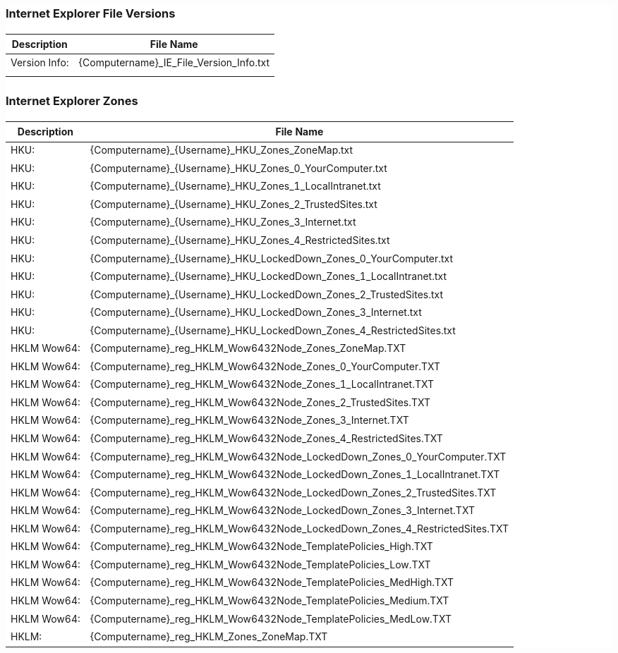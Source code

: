 ### Internet Explorer File Versions

|Description|File Name|
|-|-|
|Version Info:|{Computername}_IE_File_Version_Info.txt|
|||

### Internet Explorer Zones

|Description|File Name|
|-|-|
|HKU:|{Computername}_{Username}_HKU_Zones_ZoneMap.txt|
|HKU:|{Computername}_{Username}_HKU_Zones_0_YourComputer.txt|
|HKU:|{Computername}_{Username}_HKU_Zones_1_LocalIntranet.txt|
|HKU:|{Computername}_{Username}_HKU_Zones_2_TrustedSites.txt|
|HKU:|{Computername}_{Username}_HKU_Zones_3_Internet.txt|
|HKU:|{Computername}_{Username}_HKU_Zones_4_RestrictedSites.txt|
|HKU:|{Computername}_{Username}_HKU_LockedDown_Zones_0_YourComputer.txt|
|HKU:|{Computername}_{Username}_HKU_LockedDown_Zones_1_LocalIntranet.txt|
|HKU:|{Computername}_{Username}_HKU_LockedDown_Zones_2_TrustedSites.txt|
|HKU:|{Computername}_{Username}_HKU_LockedDown_Zones_3_Internet.txt|
|HKU:|{Computername}_{Username}_HKU_LockedDown_Zones_4_RestrictedSites.txt|
|HKLM Wow64:|{Computername}_reg_HKLM_Wow6432Node_Zones_ZoneMap.TXT|
|HKLM Wow64:|{Computername}_reg_HKLM_Wow6432Node_Zones_0_YourComputer.TXT|
|HKLM Wow64:|{Computername}_reg_HKLM_Wow6432Node_Zones_1_LocalIntranet.TXT|
|HKLM Wow64:|{Computername}_reg_HKLM_Wow6432Node_Zones_2_TrustedSites.TXT|
|HKLM Wow64:|{Computername}_reg_HKLM_Wow6432Node_Zones_3_Internet.TXT|
|HKLM Wow64:|{Computername}_reg_HKLM_Wow6432Node_Zones_4_RestrictedSites.TXT|
|HKLM Wow64:|{Computername}_reg_HKLM_Wow6432Node_LockedDown_Zones_0_YourComputer.TXT|
|HKLM Wow64:|{Computername}_reg_HKLM_Wow6432Node_LockedDown_Zones_1_LocalIntranet.TXT|
|HKLM Wow64:|{Computername}_reg_HKLM_Wow6432Node_LockedDown_Zones_2_TrustedSites.TXT|
|HKLM Wow64:|{Computername}_reg_HKLM_Wow6432Node_LockedDown_Zones_3_Internet.TXT|
|HKLM Wow64:|{Computername}_reg_HKLM_Wow6432Node_LockedDown_Zones_4_RestrictedSites.TXT|
|HKLM Wow64:|{Computername}_reg_HKLM_Wow6432Node_TemplatePolicies_High.TXT|
|HKLM Wow64:|{Computername}_reg_HKLM_Wow6432Node_TemplatePolicies_Low.TXT|
|HKLM Wow64:|{Computername}_reg_HKLM_Wow6432Node_TemplatePolicies_MedHigh.TXT|
|HKLM Wow64:|{Computername}_reg_HKLM_Wow6432Node_TemplatePolicies_Medium.TXT|
|HKLM Wow64:|{Computername}_reg_HKLM_Wow6432Node_TemplatePolicies_MedLow.TXT|
|HKLM:|{Computername}_reg_HKLM_Zones_ZoneMap.TXT|
